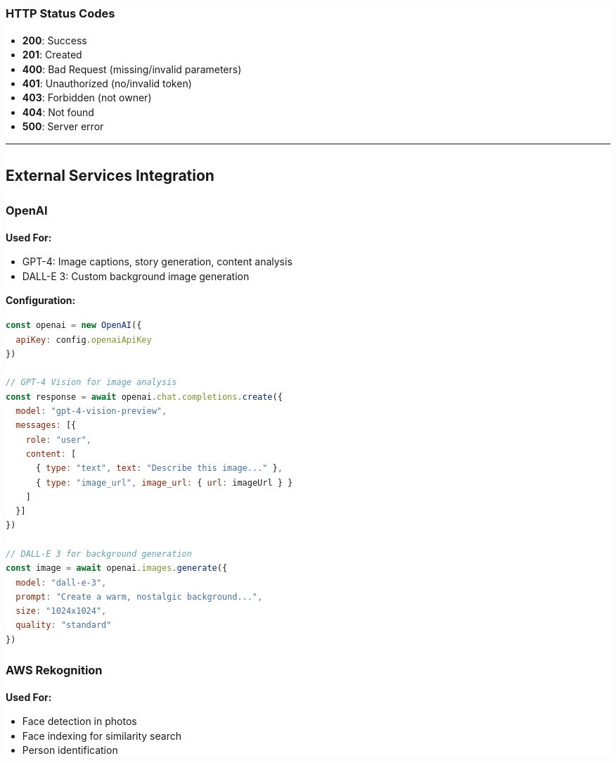 ### HTTP Status Codes

- **200**: Success
- **201**: Created
- **400**: Bad Request (missing/invalid parameters)
- **401**: Unauthorized (no/invalid token)
- **403**: Forbidden (not owner)
- **404**: Not found
- **500**: Server error

---

## External Services Integration

### OpenAI

**Used For:**
- GPT-4: Image captions, story generation, content analysis
- DALL-E 3: Custom background image generation

**Configuration:**
```javascript
const openai = new OpenAI({
  apiKey: config.openaiApiKey
})

// GPT-4 Vision for image analysis
const response = await openai.chat.completions.create({
  model: "gpt-4-vision-preview",
  messages: [{
    role: "user",
    content: [
      { type: "text", text: "Describe this image..." },
      { type: "image_url", image_url: { url: imageUrl } }
    ]
  }]
})

// DALL-E 3 for background generation
const image = await openai.images.generate({
  model: "dall-e-3",
  prompt: "Create a warm, nostalgic background...",
  size: "1024x1024",
  quality: "standard"
})
```

### AWS Rekognition

**Used For:**
- Face detection in photos
- Face indexing for similarity search
- Person identification
